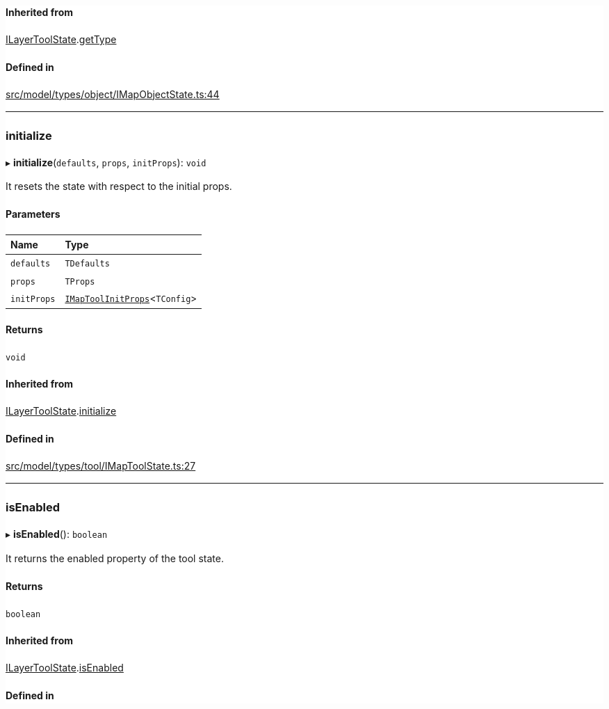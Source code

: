 #### Inherited from

[ILayerToolState](ILayerToolState.md).[getType](ILayerToolState.md#gettype)

#### Defined in

[src/model/types/object/IMapObjectState.ts:44](https://github.com/geovisto/geovisto-map/blob/e22d774889dbc28cc1ec62933ecf6bab6690f172/src/model/types/object/IMapObjectState.ts#L44)

___

### initialize

▸ **initialize**(`defaults`, `props`, `initProps`): `void`

It resets the state with respect to the initial props.

#### Parameters

| Name | Type |
| :------ | :------ |
| `defaults` | `TDefaults` |
| `props` | `TProps` |
| `initProps` | [`IMapToolInitProps`](../modules.md#imaptoolinitprops)\<`TConfig`\> |

#### Returns

`void`

#### Inherited from

[ILayerToolState](ILayerToolState.md).[initialize](ILayerToolState.md#initialize)

#### Defined in

[src/model/types/tool/IMapToolState.ts:27](https://github.com/geovisto/geovisto-map/blob/e22d774889dbc28cc1ec62933ecf6bab6690f172/src/model/types/tool/IMapToolState.ts#L27)

___

### isEnabled

▸ **isEnabled**(): `boolean`

It returns the enabled property of the tool state.

#### Returns

`boolean`

#### Inherited from

[ILayerToolState](ILayerToolState.md).[isEnabled](ILayerToolState.md#isenabled)

#### Defined in

